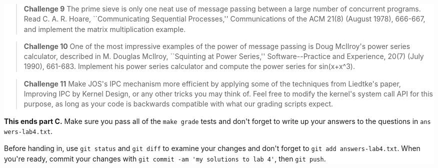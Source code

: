 > <span class="label-warning">**Challenge 9**</span>
> The prime sieve is only one neat use of message passing
> between a large number of concurrent programs.
> Read C. A. R. Hoare, ``Communicating Sequential Processes,''
> Communications of the ACM 21(8) (August 1978), 666-667,
> and implement the matrix multiplication example.

> <span class="label-warning">**Challenge 10**</span>
> One of the most impressive examples of the power of message passing
> is Doug McIlroy's power series calculator, described in M. Douglas McIlroy,
> ``Squinting at Power Series,'' Software--Practice and Experience,
> 20(7) (July 1990), 661-683.
> Implement his power series calculator
> and compute the power series for sin(x+x^3).

> <span class="label-warning">**Challenge 11**</span>
> Make JOS's IPC mechanism more efficient
> by applying some of the techniques from Liedtke's paper,
> Improving IPC by Kernel Design, or any other tricks you may think of.
> Feel free to modify the kernel's system call API for this purpose,
> as long as your code is backwards compatible
> with what our grading scripts expect.

**This ends part C.**
Make sure you pass all of the `make grade` tests
and don't forget to write up your answers
to the questions in `answers-lab4.txt`.

Before handing in,
use `git status` and `git diff` to examine your changes
and don't forget to `git add answers-lab4.txt`.
When you're ready,
commit your changes with `git commit -am 'my solutions to lab 4'`,
then `git push`.
